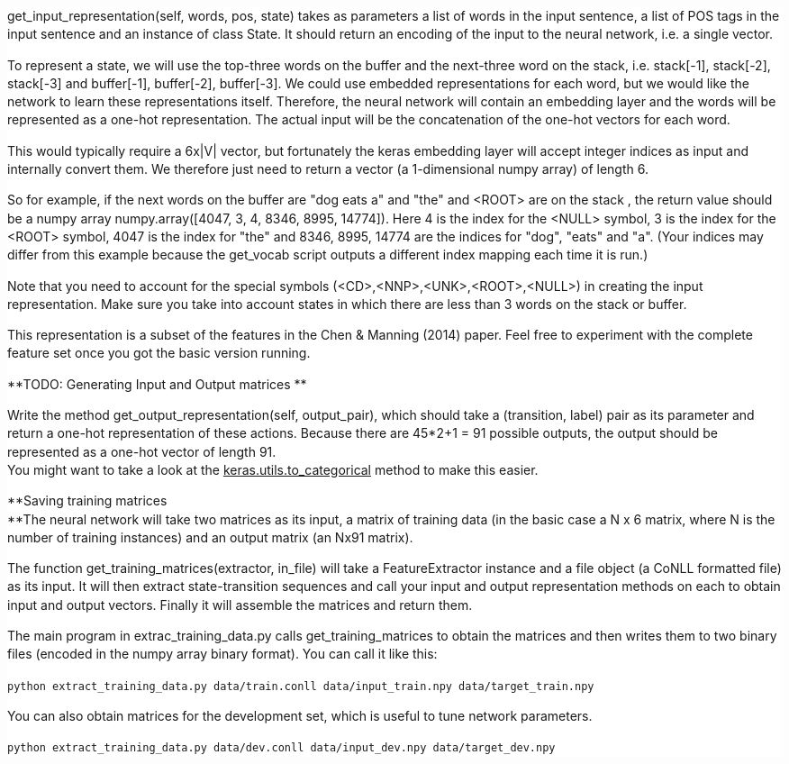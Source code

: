 get_input_representation(self, words, pos, state) takes as parameters a list of words in the input sentence, a list of POS tags in the input sentence and an instance of class State. It should return an encoding of the input to the neural network, i.e. a single vector.

To represent a state, we will use the top-three words on the buffer and the next-three word on the stack, i.e. stack[-1], stack[-2], stack[-3] and buffer[-1], buffer[-2], buffer[-3]. We could use embedded representations for each word, but we would like the network to learn these representations itself. Therefore, the neural network will contain an embedding layer and the words will be represented as a one-hot representation. The actual input will be the concatenation of the one-hot vectors for each word.

This would typically require a 6x|V| vector, but fortunately the keras embedding layer will accept integer indices as input and internally convert them. We therefore just need to return a vector (a 1-dimensional numpy array) of length 6.

So for example, if the next words on the buffer are "dog eats a" and "the" and &lt;ROOT> are on the stack , the return value should be a numpy array numpy.array([4047, 3, 4, 8346, 8995, 14774]). Here 4 is the index for the &lt;NULL> symbol, 3 is the index for the &lt;ROOT> symbol, 4047 is the index for "the" and 8346, 8995, 14774 are the indices for "dog", "eats" and "a". (Your indices may differ from this example because the get_vocab script outputs a different index mapping each time it is run.)

Note that you need to account for the special symbols (&lt;CD>,&lt;NNP>,&lt;UNK>,&lt;ROOT>,&lt;NULL>) in creating the input representation. Make sure you take into account states in which there are less than 3 words on the stack or buffer.

This representation is a subset of the features in the Chen & Manning (2014) paper. Feel free to experiment with the complete feature set once you got the basic version running.

**TODO: Generating Input and Output matrices **

Write the method get_output_representation(self, output_pair), which should take a (transition, label) pair as its parameter and return a one-hot representation of these actions. Because there are 45\*2+1 = 91 possible outputs, the output should be represented as a one-hot vector of length 91.   
You might want to take a look at the [<span>keras.utils.to_categorical</span>](https://keras.io/api/utils/python_utils/#to_categorical-function) method to make this easier.

**Saving training matrices  
**The neural network will take two matrices as its input, a matrix of training data (in the basic case a N x 6 matrix, where N is the number of training instances) and an output matrix (an Nx91 matrix).

The function get_training_matrices(extractor, in_file) will take a FeatureExtractor instance and a file object (a CoNLL formatted file) as its input. It will then extract state-transition sequences and call your input and output representation methods on each to obtain input and output vectors. Finally it will assemble the matrices and return them.

The main program in extrac_training_data.py calls get_training_matrices to obtain the matrices and then writes them to two binary files (encoded in the numpy array binary format). You can call it like this:

`python extract_training_data.py data/train.conll data/input_train.npy data/target_train.npy`

You can also obtain matrices for the development set, which is useful to tune network parameters.

`python extract_training_data.py data/dev.conll data/input_dev.npy data/target_dev.npy`
